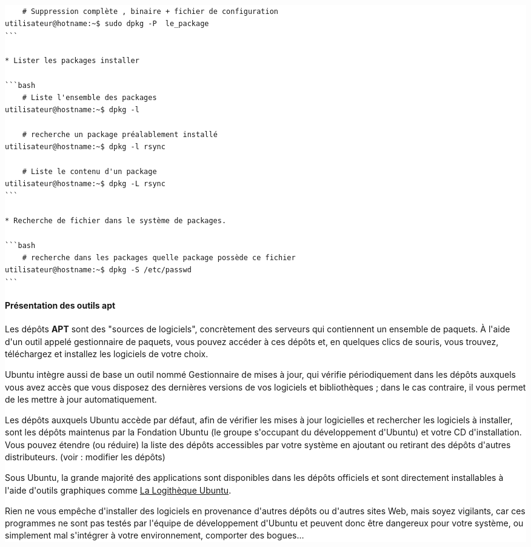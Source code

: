 		# Suppression complète , binaire + fichier de configuration
	utilisateur@hotname:~$ sudo dpkg -P  le_package
	```

	* Lister les packages installer 

	```bash
		# Liste l'ensemble des packages
	utilisateur@hostname:~$ dpkg -l
 
		# recherche un package préalablement installé
	utilisateur@hostname:~$ dpkg -l rsync
 
		# Liste le contenu d'un package
	utilisateur@hostname:~$ dpkg -L rsync
	```

	* Recherche de fichier dans le système de packages.

	```bash
		# recherche dans les packages quelle package possède ce fichier
	utilisateur@hostname:~$ dpkg -S /etc/passwd
	```

#### Présentation des outils apt

Les dépôts **APT** sont des "sources de logiciels", concrètement des serveurs qui contiennent un ensemble de paquets. À l'aide d'un outil appelé gestionnaire de paquets, vous pouvez accéder à ces dépôts et, en quelques clics de souris, vous trouvez, téléchargez et installez les logiciels de votre choix.

Ubuntu intègre aussi de base un outil nommé Gestionnaire de mises à jour, qui vérifie périodiquement dans les dépôts auxquels vous avez accès que vous disposez des dernières versions de vos logiciels et bibliothèques ; dans le cas contraire, il vous permet de les mettre à jour automatiquement.

Les dépôts auxquels Ubuntu accède par défaut, afin de vérifier les mises à jour logicielles et rechercher les logiciels à installer, sont les dépôts maintenus par la Fondation Ubuntu (le groupe s'occupant du développement d'Ubuntu) et votre CD d'installation. Vous pouvez étendre (ou réduire) la liste des dépôts accessibles par votre système en ajoutant ou retirant des dépôts d'autres distributeurs. (voir : modifier les dépôts)

Sous Ubuntu, la grande majorité des applications sont disponibles dans les dépôts officiels et sont directement installables à l'aide d'outils graphiques comme [La Logithèque Ubuntu](http://doc.ubuntu-fr.org/software-center).

Rien ne vous empêche d'installer des logiciels en provenance d'autres dépôts ou d'autres sites Web, mais soyez vigilants, car ces programmes ne sont pas testés par l'équipe de développement d'Ubuntu et peuvent donc être dangereux pour votre système, ou simplement mal s'intégrer à votre environnement, comporter des bogues…
